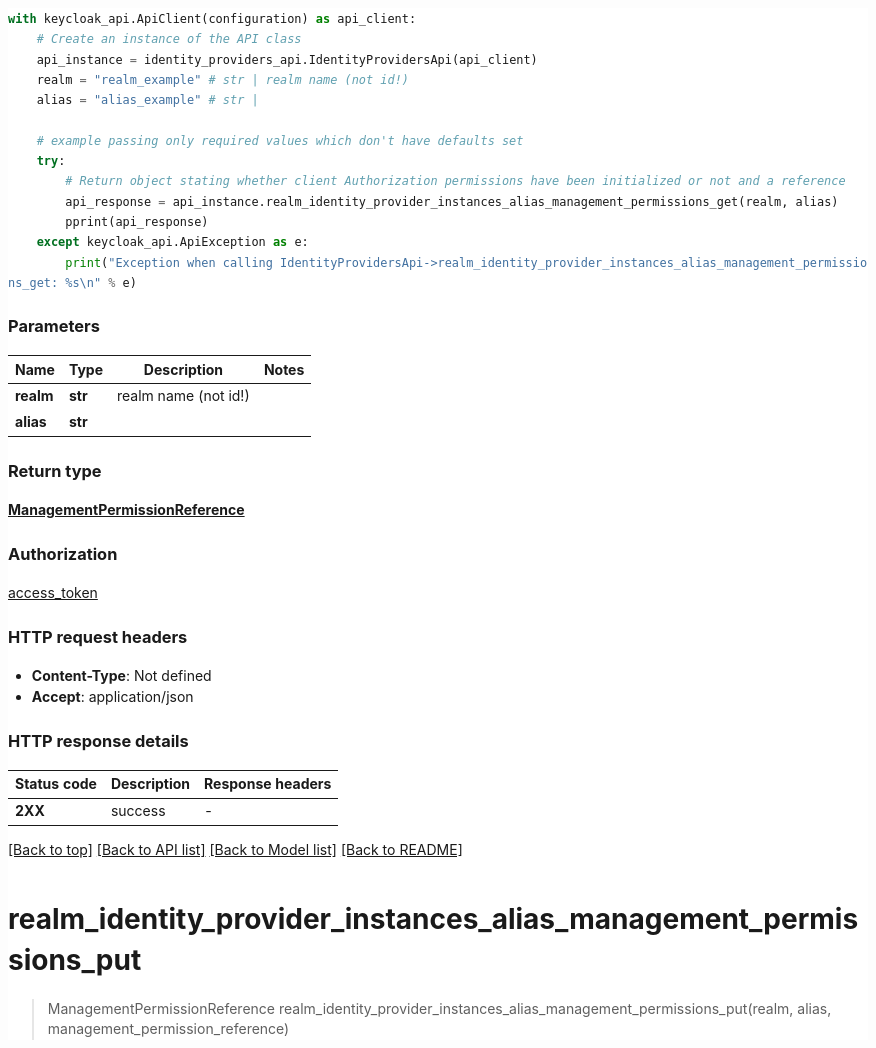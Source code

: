```python
with keycloak_api.ApiClient(configuration) as api_client:
    # Create an instance of the API class
    api_instance = identity_providers_api.IdentityProvidersApi(api_client)
    realm = "realm_example" # str | realm name (not id!)
    alias = "alias_example" # str | 

    # example passing only required values which don't have defaults set
    try:
        # Return object stating whether client Authorization permissions have been initialized or not and a reference
        api_response = api_instance.realm_identity_provider_instances_alias_management_permissions_get(realm, alias)
        pprint(api_response)
    except keycloak_api.ApiException as e:
        print("Exception when calling IdentityProvidersApi->realm_identity_provider_instances_alias_management_permissions_get: %s\n" % e)
```


### Parameters

Name | Type | Description  | Notes
------------- | ------------- | ------------- | -------------
 **realm** | **str**| realm name (not id!) |
 **alias** | **str**|  |

### Return type

[**ManagementPermissionReference**](ManagementPermissionReference.md)

### Authorization

[access_token](../README.md#access_token)

### HTTP request headers

 - **Content-Type**: Not defined
 - **Accept**: application/json


### HTTP response details

| Status code | Description | Response headers |
|-------------|-------------|------------------|
**2XX** | success |  -  |

[[Back to top]](#) [[Back to API list]](../README.md#documentation-for-api-endpoints) [[Back to Model list]](../README.md#documentation-for-models) [[Back to README]](../README.md)

# **realm_identity_provider_instances_alias_management_permissions_put**
> ManagementPermissionReference realm_identity_provider_instances_alias_management_permissions_put(realm, alias, management_permission_reference)
